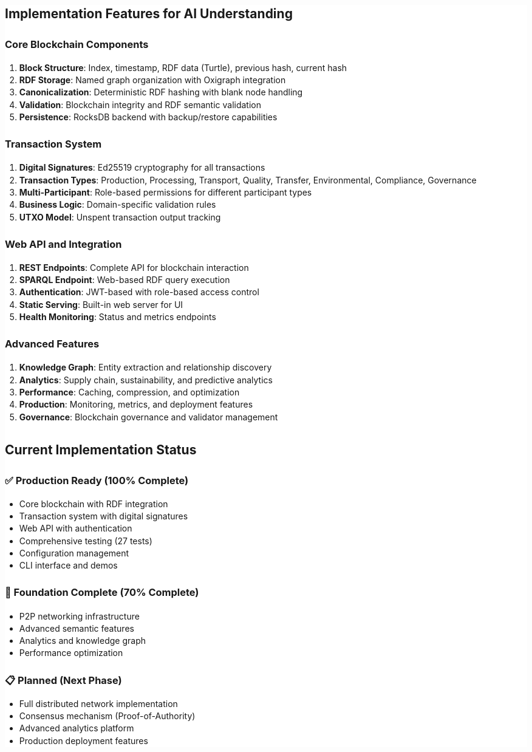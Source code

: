 ## Implementation Features for AI Understanding

### Core Blockchain Components
1. **Block Structure**: Index, timestamp, RDF data (Turtle), previous hash, current hash
2. **RDF Storage**: Named graph organization with Oxigraph integration
3. **Canonicalization**: Deterministic RDF hashing with blank node handling
4. **Validation**: Blockchain integrity and RDF semantic validation
5. **Persistence**: RocksDB backend with backup/restore capabilities

### Transaction System
1. **Digital Signatures**: Ed25519 cryptography for all transactions
2. **Transaction Types**: Production, Processing, Transport, Quality, Transfer, Environmental, Compliance, Governance
3. **Multi-Participant**: Role-based permissions for different participant types
4. **Business Logic**: Domain-specific validation rules
5. **UTXO Model**: Unspent transaction output tracking

### Web API and Integration
1. **REST Endpoints**: Complete API for blockchain interaction
2. **SPARQL Endpoint**: Web-based RDF query execution
3. **Authentication**: JWT-based with role-based access control
4. **Static Serving**: Built-in web server for UI
5. **Health Monitoring**: Status and metrics endpoints

### Advanced Features
1. **Knowledge Graph**: Entity extraction and relationship discovery
2. **Analytics**: Supply chain, sustainability, and predictive analytics
3. **Performance**: Caching, compression, and optimization
4. **Production**: Monitoring, metrics, and deployment features
5. **Governance**: Blockchain governance and validator management

## Current Implementation Status

### ✅ Production Ready (100% Complete)
- Core blockchain with RDF integration
- Transaction system with digital signatures
- Web API with authentication
- Comprehensive testing (27 tests)
- Configuration management
- CLI interface and demos

### 🚧 Foundation Complete (70% Complete)
- P2P networking infrastructure
- Advanced semantic features
- Analytics and knowledge graph
- Performance optimization

### 📋 Planned (Next Phase)
- Full distributed network implementation
- Consensus mechanism (Proof-of-Authority)
- Advanced analytics platform
- Production deployment features
